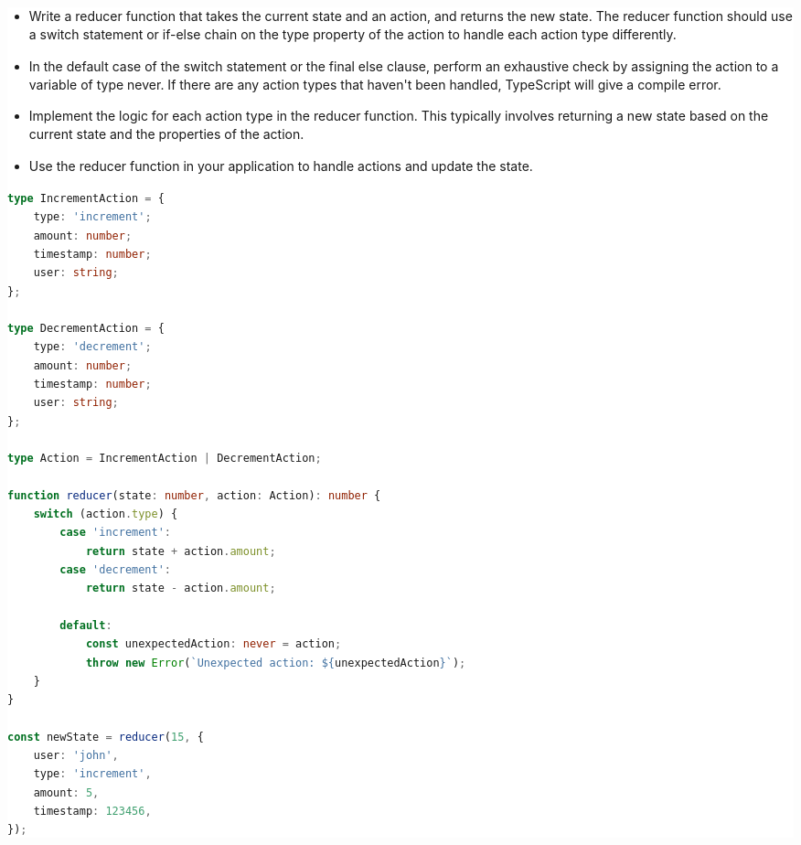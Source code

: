 - Write a reducer function that takes the current state and an action, and returns the new state. The reducer function
  should use a switch statement or if-else chain on the type property of the action to handle each action type
  differently.

- In the default case of the switch statement or the final else clause, perform an exhaustive check by assigning the
  action to a variable of type never. If there are any action types that haven't been handled, TypeScript will give a
  compile error.

- Implement the logic for each action type in the reducer function. This typically involves returning a new state based
  on the current state and the properties of the action.

- Use the reducer function in your application to handle actions and update the state.

```ts
type IncrementAction = {
    type: 'increment';
    amount: number;
    timestamp: number;
    user: string;
};

type DecrementAction = {
    type: 'decrement';
    amount: number;
    timestamp: number;
    user: string;
};

type Action = IncrementAction | DecrementAction;

function reducer(state: number, action: Action): number {
    switch (action.type) {
        case 'increment':
            return state + action.amount;
        case 'decrement':
            return state - action.amount;

        default:
            const unexpectedAction: never = action;
            throw new Error(`Unexpected action: ${unexpectedAction}`);
    }
}

const newState = reducer(15, {
    user: 'john',
    type: 'increment',
    amount: 5,
    timestamp: 123456,
});
```
